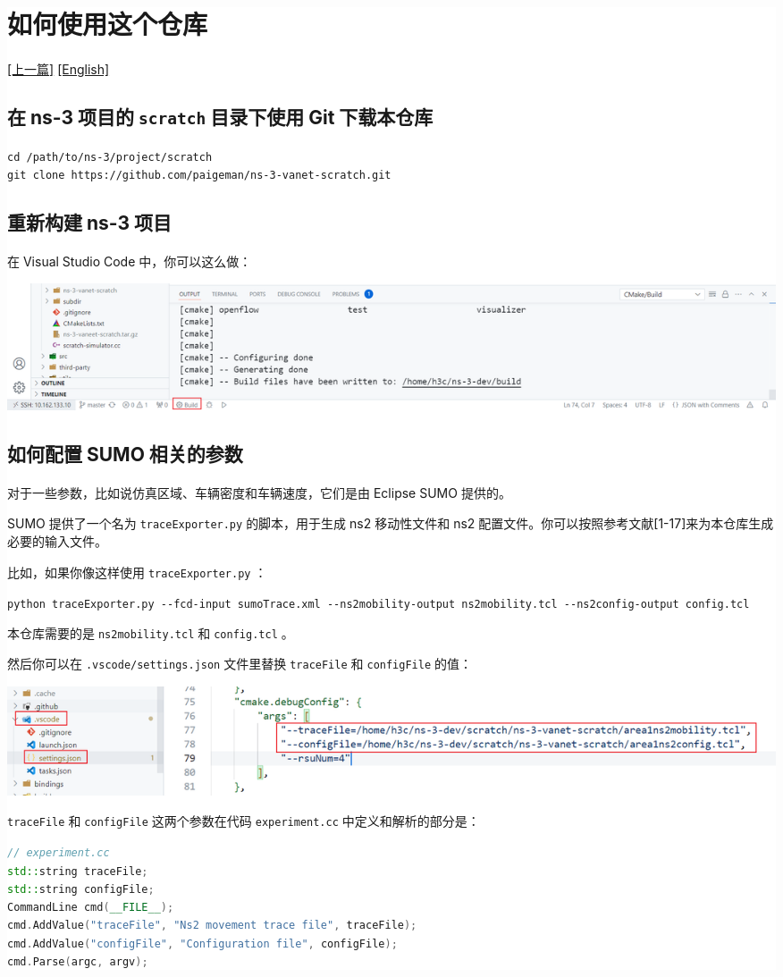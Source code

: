 # 如何使用这个仓库

[[上一篇]](How-to-start-with-vscode_zh_CN.md) [[English]](../How-to-use-this-repo.md)

## 在 ns-3 项目的 `scratch` 目录下使用 Git 下载本仓库

```shell
cd /path/to/ns-3/project/scratch
git clone https://github.com/paigeman/ns-3-vanet-scratch.git
```

## 重新构建 ns-3 项目

在 Visual Studio Code 中，你可以这么做：

![image](../resources/ca5ad227a5b432afd9576746c1457889aa760265e0e47feb293ae8d917d9c6e5.png)

## 如何配置 SUMO 相关的参数

对于一些参数，比如说仿真区域、车辆密度和车辆速度，它们是由 Eclipse SUMO 提供的。

SUMO 提供了一个名为 `traceExporter.py` 的脚本，用于生成 ns2 移动性文件和 ns2 配置文件。你可以按照参考文献[1-17]来为本仓库生成必要的输入文件。

比如，如果你像这样使用 `traceExporter.py` ：

```shell
python traceExporter.py --fcd-input sumoTrace.xml --ns2mobility-output ns2mobility.tcl --ns2config-output config.tcl
```

本仓库需要的是 `ns2mobility.tcl` 和 `config.tcl` 。

然后你可以在 `.vscode/settings.json` 文件里替换 `traceFile` 和 `configFile` 的值：

![image](../resources/308eff8b68ec768aca1af19100e66782be8d4427e76e7aa3ac4b6e4ec78f956f.png)

`traceFile` 和 `configFile` 这两个参数在代码 `experiment.cc` 中定义和解析的部分是：

```cpp
// experiment.cc
std::string traceFile;
std::string configFile;
CommandLine cmd(__FILE__);
cmd.AddValue("traceFile", "Ns2 movement trace file", traceFile);
cmd.AddValue("configFile", "Configuration file", configFile);
cmd.Parse(argc, argv);
```
